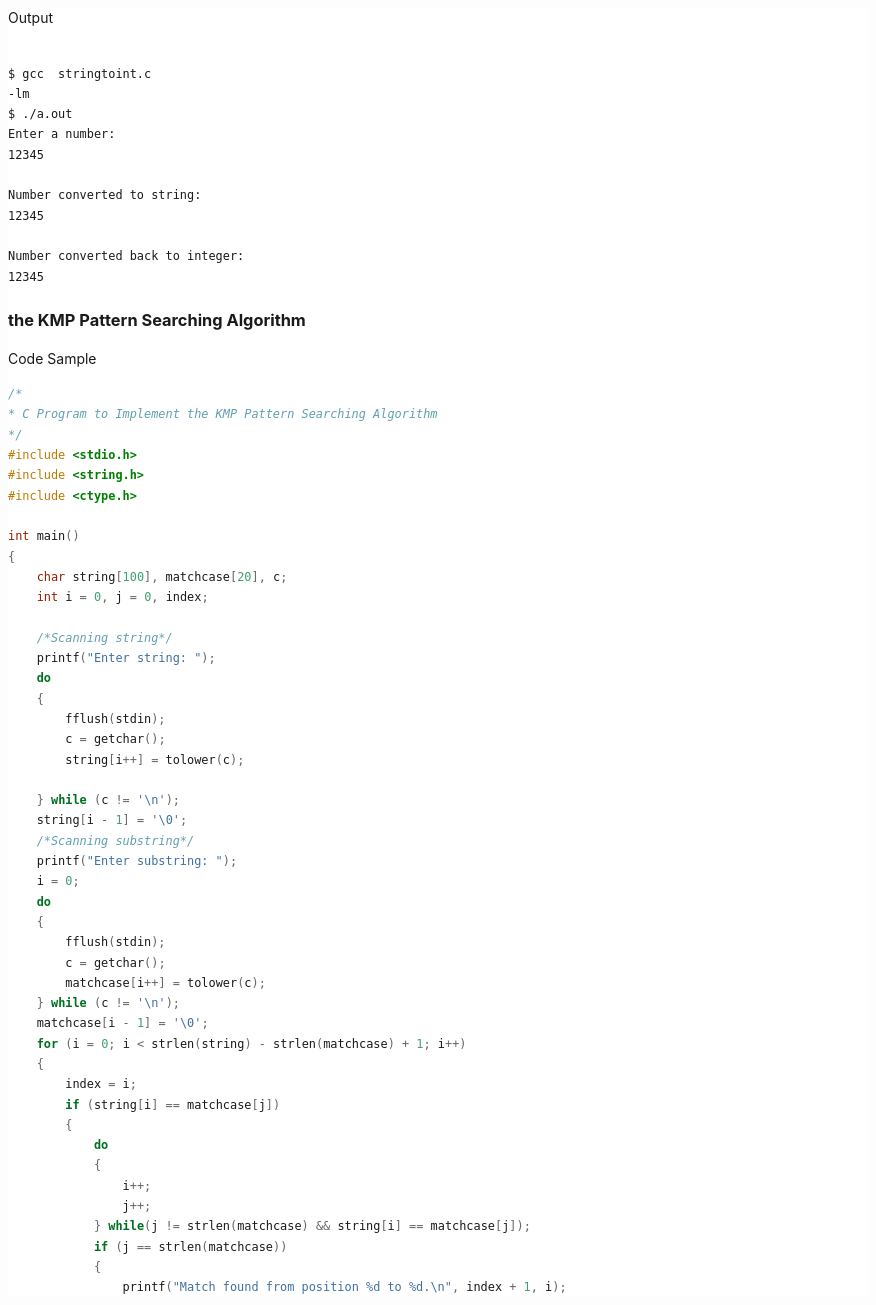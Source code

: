  Output 
```bash

$ gcc  stringtoint.c 
-lm
$ ./a.out
Enter a number: 
12345

Number converted to string: 
12345

Number converted back to integer: 
12345
```
### the KMP Pattern Searching Algorithm		

 Code Sample 
```c
/*
* C Program to Implement the KMP Pattern Searching Algorithm  
*/
#include <stdio.h>
#include <string.h>
#include <ctype.h>

int main()
{
    char string[100], matchcase[20], c;
    int i = 0, j = 0, index;

    /*Scanning string*/
    printf("Enter string: ");
    do
    {
        fflush(stdin);
        c = getchar();
        string[i++] = tolower(c);

    } while (c != '\n');
    string[i - 1] = '\0';
    /*Scanning substring*/
    printf("Enter substring: ");
    i = 0;
    do
    {
        fflush(stdin);
        c = getchar();
        matchcase[i++] = tolower(c);
    } while (c != '\n');
    matchcase[i - 1] = '\0';
    for (i = 0; i < strlen(string) - strlen(matchcase) + 1; i++)
    {
        index = i;
        if (string[i] == matchcase[j])
        {
            do
            {
                i++;
                j++;
            } while(j != strlen(matchcase) && string[i] == matchcase[j]);
            if (j == strlen(matchcase))
            {
                printf("Match found from position %d to %d.\n", index + 1, i);
```
